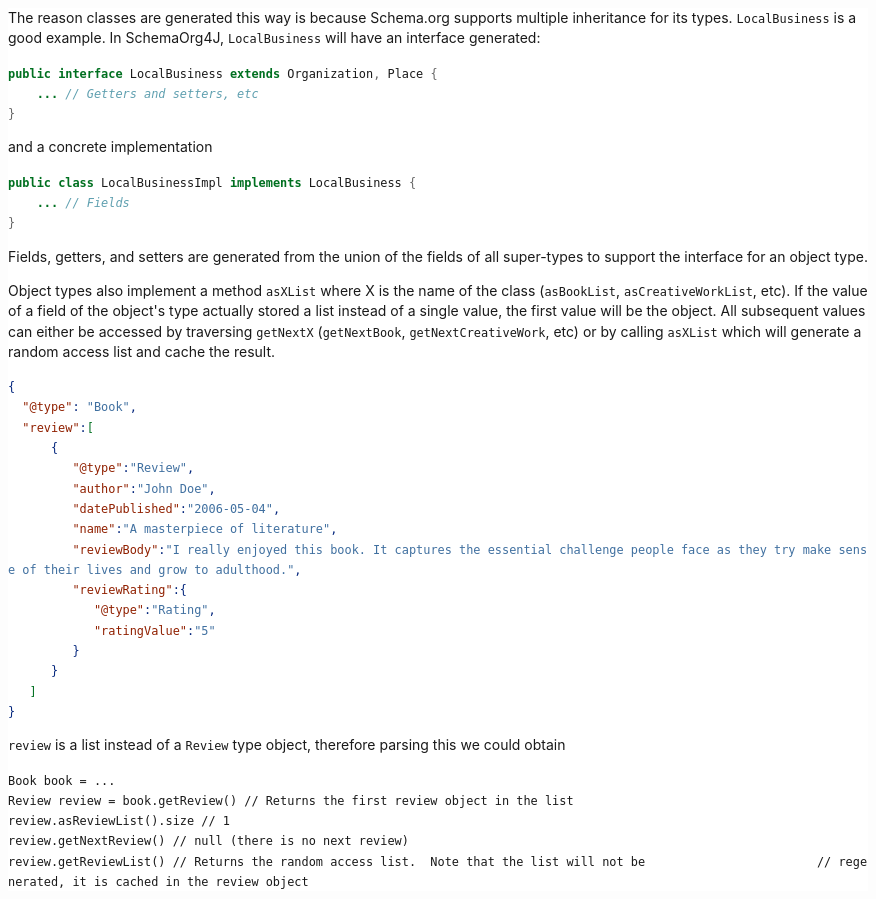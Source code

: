 The reason classes are generated this way is because Schema.org supports multiple inheritance for its types.  `LocalBusiness` is a good example.  In SchemaOrg4J, `LocalBusiness` will have an interface generated:

```java
public interface LocalBusiness extends Organization, Place {
    ... // Getters and setters, etc
}
```

and a concrete implementation

```java
public class LocalBusinessImpl implements LocalBusiness {
    ... // Fields
}
```

Fields, getters, and setters are generated from the union of the fields of all super-types to support the interface for an object type.

Object types also implement a method `asXList` where X is the name of the class (`asBookList`, `asCreativeWorkList`, etc).  If the value of a field of the object's type actually stored a list instead of a single value, the first value will be the object.  All subsequent values can either be accessed by traversing `getNextX` (`getNextBook`, `getNextCreativeWork`, etc) or by calling `asXList` which will generate a random access list and cache the result.

```json
{
  "@type": "Book",
  "review":[
      {
         "@type":"Review",
         "author":"John Doe",
         "datePublished":"2006-05-04",
         "name":"A masterpiece of literature",
         "reviewBody":"I really enjoyed this book. It captures the essential challenge people face as they try make sense of their lives and grow to adulthood.",
         "reviewRating":{
            "@type":"Rating",
            "ratingValue":"5"
         }
      }
   ]
}
```

`review` is a list instead of a `Review` type object, therefore parsing this we could obtain

```
Book book = ...
Review review = book.getReview() // Returns the first review object in the list
review.asReviewList().size // 1
review.getNextReview() // null (there is no next review)
review.getReviewList() // Returns the random access list.  Note that the list will not be 						 // regenerated, it is cached in the review object
```
